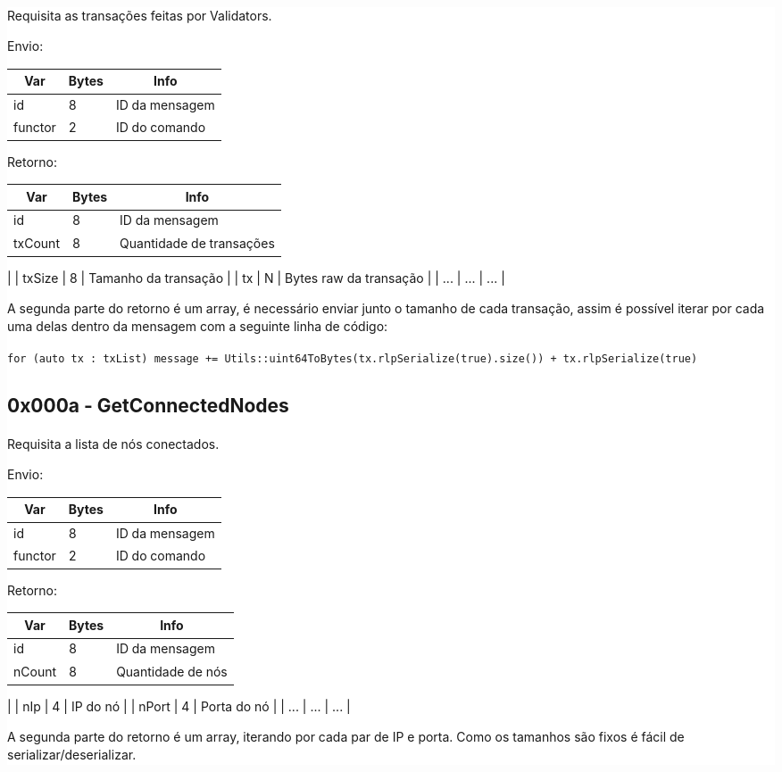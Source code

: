Requisita as transações feitas por Validators.

Envio:

| Var | Bytes | Info |
| --- | ---- | ---- |
| id | 8 | ID da mensagem |
| functor | 2 | ID do comando |

Retorno:

| Var | Bytes | Info |
| --- | ---- | ---- |
| id | 8 | ID da mensagem |
| txCount | 8 | Quantidade de transações |
|
| txSize | 8 | Tamanho da transação |
| tx | N | Bytes raw da transação |
| ... | ... | ... |

A segunda parte do retorno é um array, é necessário enviar junto o tamanho de cada transação, assim é possível iterar por cada uma delas dentro da mensagem com a seguinte linha de código:

`for (auto tx : txList) message += Utils::uint64ToBytes(tx.rlpSerialize(true).size()) + tx.rlpSerialize(true)`

## 0x000a - GetConnectedNodes

Requisita a lista de nós conectados.

Envio:

| Var | Bytes | Info |
| --- | ---- | ---- |
| id | 8 | ID da mensagem |
| functor | 2 | ID do comando |

Retorno:

| Var | Bytes | Info |
| --- | ---- | ---- |
| id | 8 | ID da mensagem |
| nCount | 8 | Quantidade de nós |
|
| nIp | 4 | IP do nó |
| nPort | 4 | Porta do nó |
| ... | ... | ... |

A segunda parte do retorno é um array, iterando por cada par de IP e porta. Como os tamanhos são fixos é fácil de serializar/deserializar.

